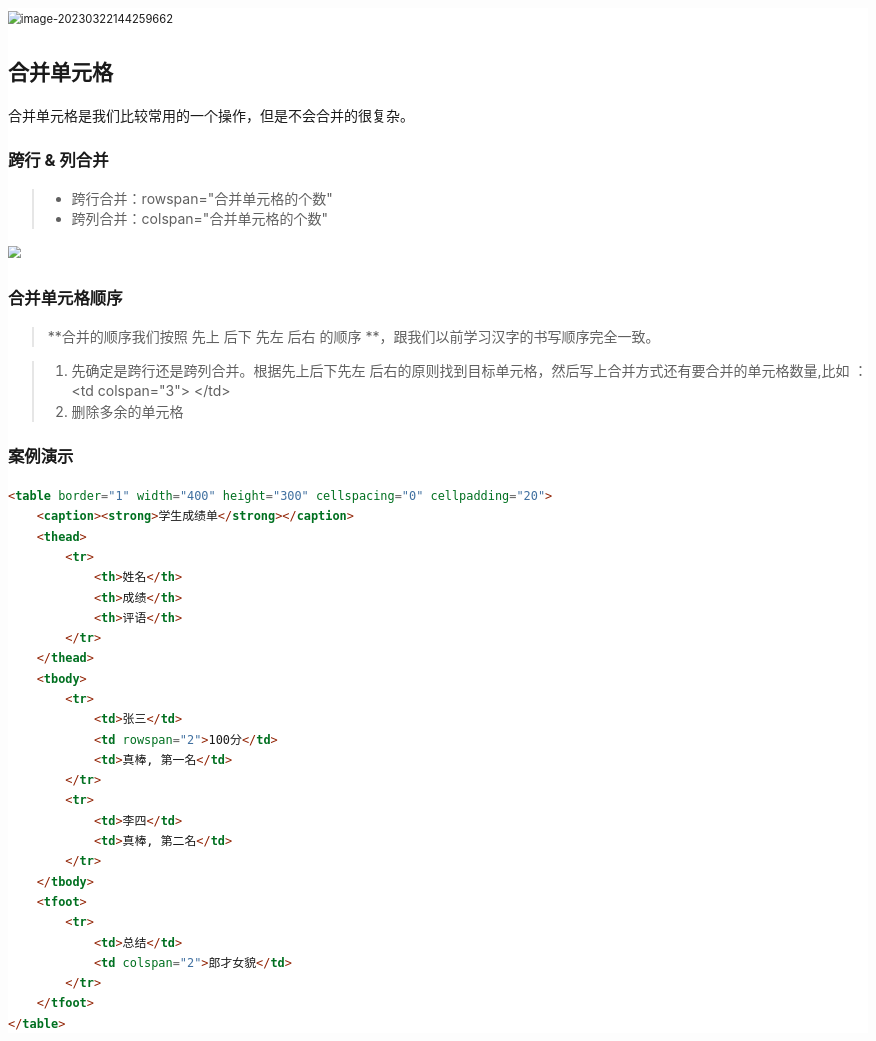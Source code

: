 <img src="https://edu-8673.oss-cn-beijing.aliyuncs.com/img2023.3.30/202303221442724.png" alt="image-20230322144259662" style="zoom:80%;" />

## 合并单元格

合并单元格是我们比较常用的一个操作，但是不会合并的很复杂。

###  跨行 & 列合并

> * 跨行合并：rowspan="合并单元格的个数"      
> * 跨列合并：colspan="合并单元格的个数"

<img src="https://edu-8673.oss-cn-beijing.aliyuncs.com/img/08table%E5%90%88%E5%B9%B6%E5%8D%95%E5%85%83%E6%A0%BC.jpg" style="zoom:80%;" >

### 合并单元格顺序

> **合并的顺序我们按照   先上 后下     先左  后右 的顺序 **，跟我们以前学习汉字的书写顺序完全一致。

> 1. 先确定是跨行还是跨列合并。根据先上后下先左 后右的原则找到目标单元格，然后写上合并方式还有要合并的单元格数量,比如 ： \<td colspan="3">   \</td>
> 3. 删除多余的单元格

### 案例演示

```html
<table border="1" width="400" height="300" cellspacing="0" cellpadding="20">
    <caption><strong>学生成绩单</strong></caption>
    <thead>
        <tr>
            <th>姓名</th>
            <th>成绩</th>
            <th>评语</th>
        </tr>
    </thead>
    <tbody>
        <tr>
            <td>张三</td>
            <td rowspan="2">100分</td>
            <td>真棒, 第一名</td>
        </tr>
        <tr>
            <td>李四</td>
            <td>真棒, 第二名</td>
        </tr>
    </tbody>
    <tfoot>
        <tr>
            <td>总结</td>
            <td colspan="2">郎才女貌</td>
        </tr>
    </tfoot>
</table>
```
